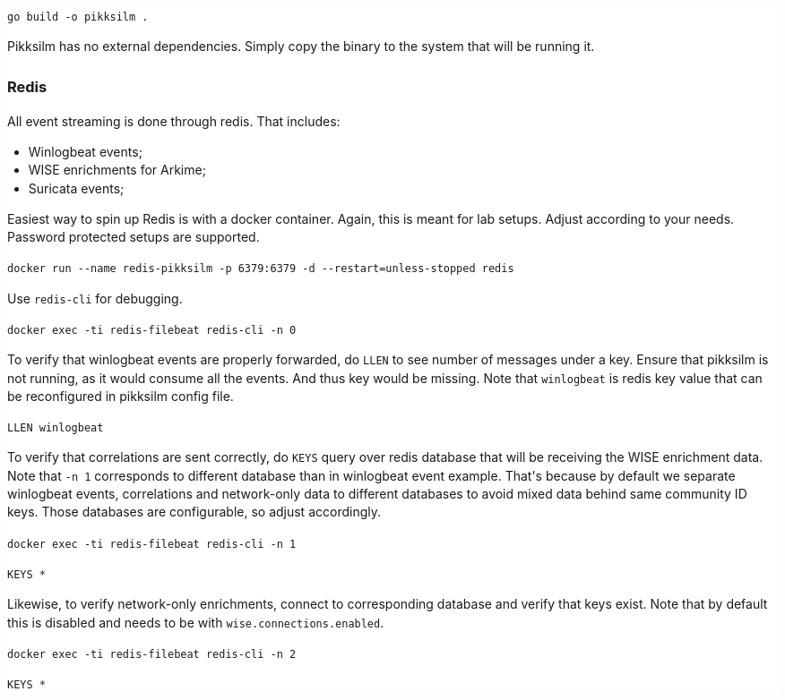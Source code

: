 ```
go build -o pikksilm .
```

Pikksilm has no external dependencies. Simply copy the binary to the system that will be running it.

### Redis

All event streaming is done through redis. That includes:
* Winlogbeat events;
* WISE enrichments for Arkime;
* Suricata events;

Easiest way to spin up Redis is with a docker container. Again, this is meant for lab setups. Adjust according to your needs. Password protected setups are supported.

```
docker run --name redis-pikksilm -p 6379:6379 -d --restart=unless-stopped redis
```

Use `redis-cli` for debugging.

```
docker exec -ti redis-filebeat redis-cli -n 0
```

To verify that winlogbeat events are properly forwarded, do `LLEN` to see number of messages under a key. Ensure that pikksilm is not running, as it would consume all the events. And thus key would be missing. Note that `winlogbeat` is redis key value that can be reconfigured in pikksilm config file.

```
LLEN winlogbeat
```

To verify that correlations are sent correctly, do `KEYS` query over redis database that will be receiving the WISE enrichment data. Note that `-n 1` corresponds to different database than in winlogbeat event example. That's because by default we separate winlogbeat events, correlations and network-only data to different databases to avoid mixed data behind same community ID keys. Those databases are configurable, so adjust accordingly.

```
docker exec -ti redis-filebeat redis-cli -n 1
```

```
KEYS *
```

Likewise, to verify network-only enrichments, connect to corresponding database and verify that keys exist. Note that by default this is disabled and needs to be with `wise.connections.enabled`.

```
docker exec -ti redis-filebeat redis-cli -n 2
```

```
KEYS *
```
